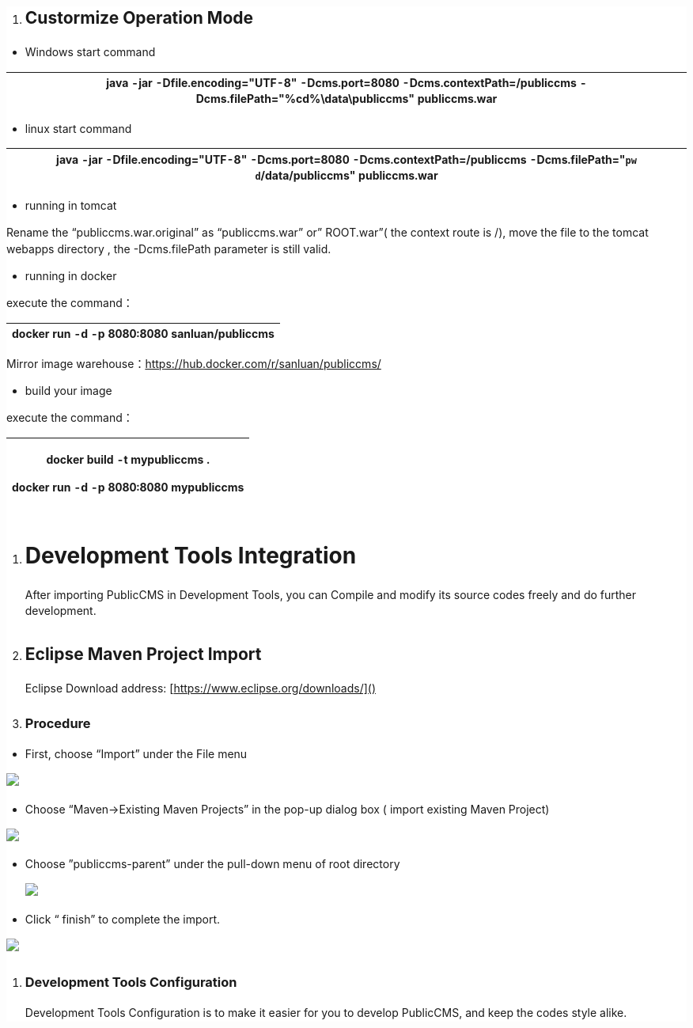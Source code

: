 1. ## <a name="_toc122375218"></a>**Custormize Operation Mode**

- Windows start command

| java -jar -Dfile.encoding="UTF-8" -Dcms.port=8080 -Dcms.contextPath=/publiccms -Dcms.filePath="%cd%\data\publiccms" publiccms.war |
| --------------------------------------------------------------------------------------------------------------------------------- |

- linux start command

| java -jar -Dfile.encoding="UTF-8" -Dcms.port=8080 -Dcms.contextPath=/publiccms -Dcms.filePath="`pwd`/data/publiccms" publiccms.war |
| ---------------------------------------------------------------------------------------------------------------------------------- |

- running in tomcat

Rename the “publiccms.war.original” as “publiccms.war” or” ROOT.war”( the context route is /), move the file to the tomcat webapps directory , the -Dcms.filePath parameter is still valid.

- running in docker

execute the command：

| docker run -d -p 8080:8080 sanluan/publiccms |
| -------------------------------------------- |

Mirror image warehouse：https://hub.docker.com/r/sanluan/publiccms/

- build your image

execute the command：

| <p>docker build -t mypubliccms .</p><p>docker run -d -p 8080:8080 mypubliccms</p> |
| --------------------------------------------------------------------------------- |

1. # <a name="_toc22745488"></a><a name="_toc122375219"></a>**Development Tools Integration**
   After importing PublicCMS in Development Tools, you can Compile and modify its source codes freely and do further development.
1. ## <a name="_toc122375220"></a>**Eclipse Maven Project Import**
   Eclipse Download address: [https://www.eclipse.org/downloads/]()
1. ### <a name="_hlk118107855"></a>**Procedure**

- First, choose “Import” under the File menu

![](/cms/secondary-development/002.png)

- Choose “Maven->Existing Maven Projects” in the pop-up dialog box ( import existing Maven Project)

![](/cms/secondary-development/003.png)

- Choose ”publiccms-parent” under the pull-down menu of root directory

  ![](/cms/secondary-development/004.png)

- Click “ finish” to complete the import.

![](/cms/secondary-development/005.png)

1. ### **Development Tools Configuration**
   Development Tools Configuration is to make it easier for you to develop PublicCMS, and keep the codes style alike.
